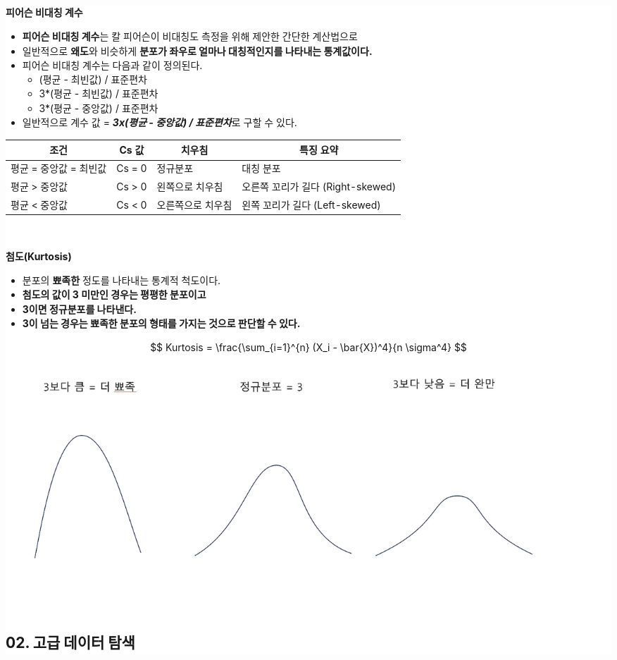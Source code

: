 **피어슨 비대칭 계수**

- **피어슨 비대칭 계수**는 칼 피어슨이 비대칭도 측정을 위해 제안한 간단한 계산법으로
- 일반적으로 **왜도**와 비슷하게 **분포가 좌우로 얼마나 대칭적인지를 나타내는 통계값이다.**
- 피어슨 비대칭 계수는 다음과 같이 정의된다.
    - (평균 - 최빈값) / 표준편차
    - 3*(평균 - 최빈값) / 표준편차
    - 3*(평균 - 중앙값) / 표준편차
- 일반적으로 계수 값 = ***3x(평균 - 중앙값) / 표준편차***로 구할 수 있다.

| 조건                             | Cs 값     |  치우침                    | 특징 요약                          |
|----------------------------------|-----------|------------------------------|-----------------------------------|
| 평균 = 중앙값 = 최빈값           | Cs = 0    | 정규분포                     | 대칭 분포                         |
| 평균 > 중앙값                   | Cs > 0    | 왼쪽으로 치우침     | 오른쪽 꼬리가 길다 (Right-skewed) |
| 평균 < 중앙값                   | Cs < 0    | 오른쪽으로 치우침       | 왼쪽 꼬리가 길다 (Left-skewed)    |

<br>

**첨도(Kurtosis)** 

- 분포의 **뾰족한** 정도를 나타내는 통계적 척도이다.
- **첨도의 값이 3 미만인 경우는 평평한 분포이고**
- **3이면 정규분포를 나타낸다.**
- **3이 넘는 경우는 뾰족한 분포의 형태를 가지는 것으로 판단할 수 있다.**

$$
Kurtosis = \frac{\sum_{i=1}^{n} (X_i - \bar{X})^4}{n \sigma^4}
$$

<img src="/assets/img/kurtosis.png" width="90%">

<br>
<br>
<br>

## 02. 고급 데이터 탐색
